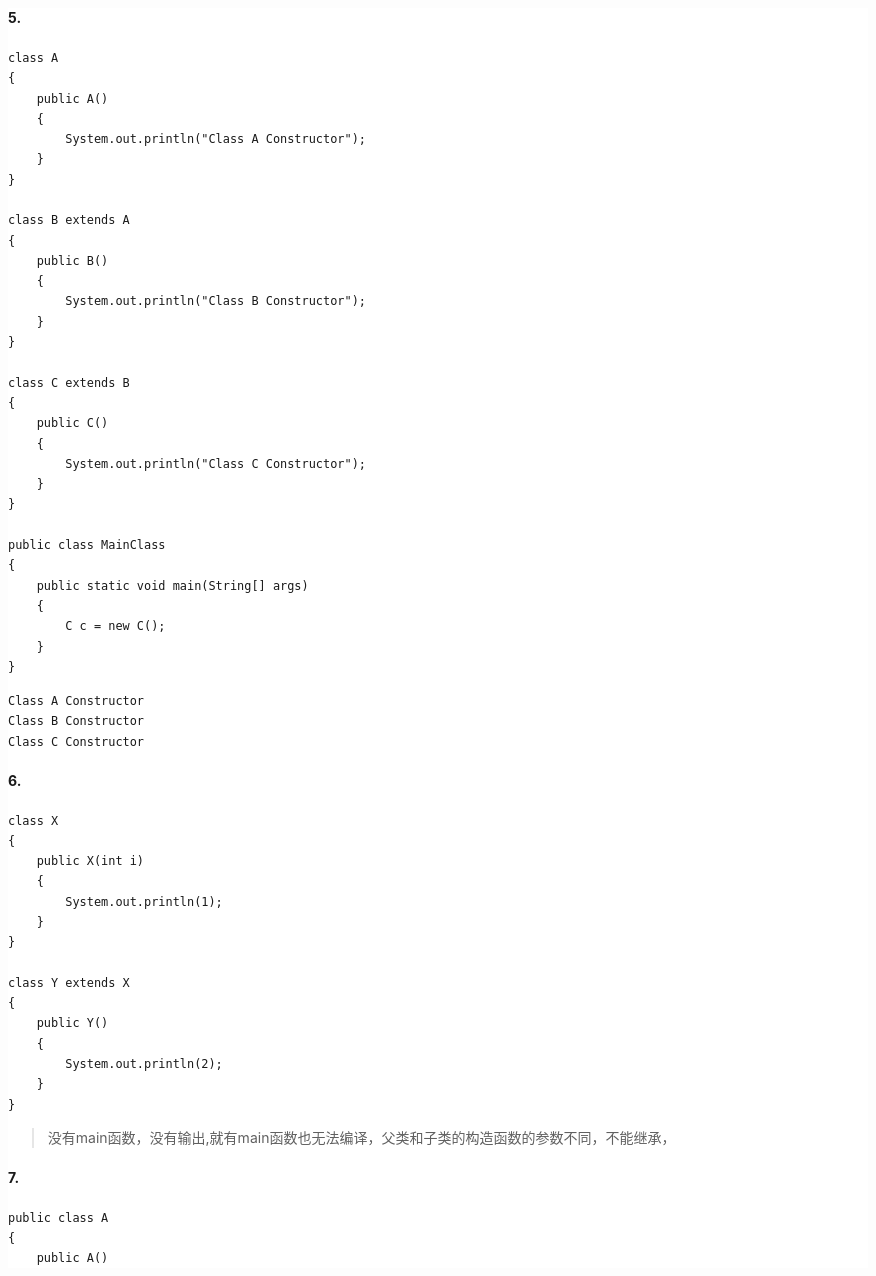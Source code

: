 #### 5.
```
class A
{
    public A()
    {
        System.out.println("Class A Constructor");
    }
}
 
class B extends A
{
    public B()
    {
        System.out.println("Class B Constructor");
    }
}
 
class C extends B
{
    public C()
    {
        System.out.println("Class C Constructor");
    }
}
 
public class MainClass
{
    public static void main(String[] args)
    {
        C c = new C();
    }
}
```
```
Class A Constructor
Class B Constructor
Class C Constructor
```
#### 6. 

```
class X
{
    public X(int i)
    {
        System.out.println(1);
    }
}
 
class Y extends X
{
    public Y()
    {
        System.out.println(2);
    }
}
```
> 没有main函数，没有输出,就有main函数也无法编译，父类和子类的构造函数的参数不同，不能继承，
#### 7. 
```
public class A
{
    public A()
```